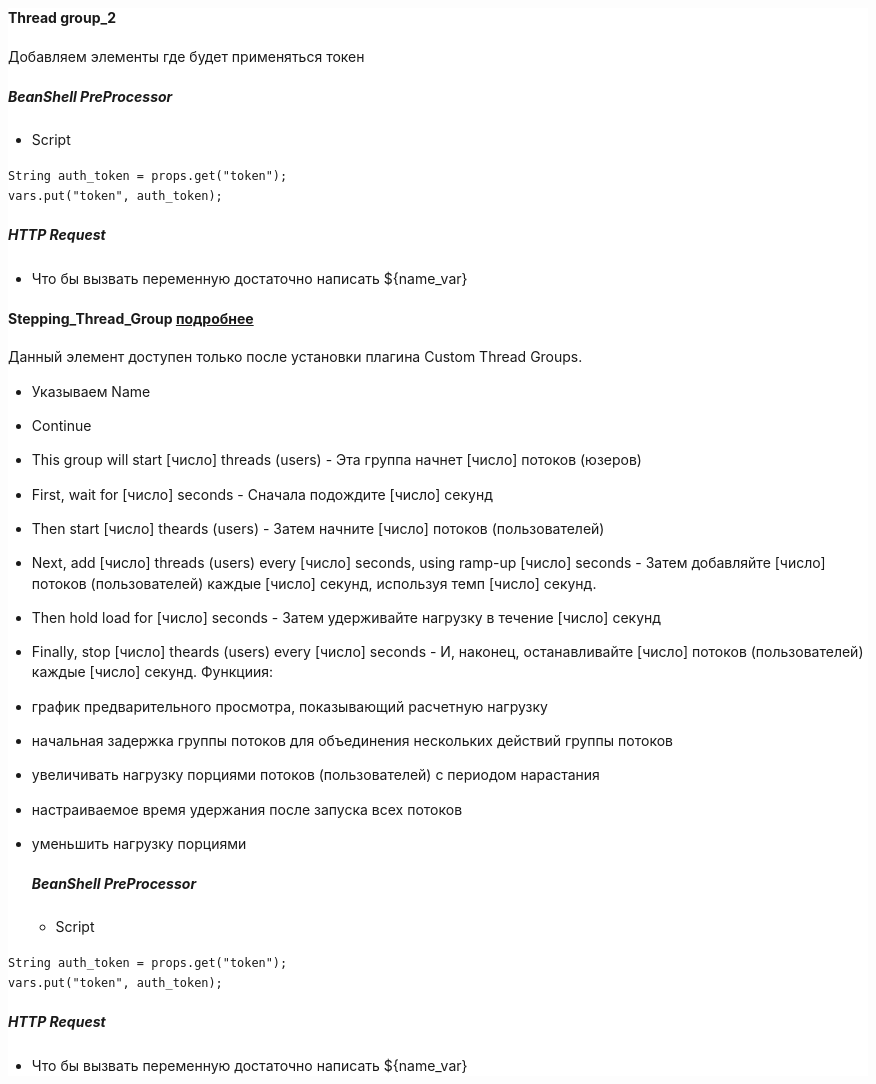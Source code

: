  #### Thread group_2
 Добавляем элементы где будет применяться токен
 
 ##### BeanShell PreProcessor  
  - Script
```
String auth_token = props.get("token");
vars.put("token", auth_token);
``` 
  
 ##### HTTP Request
  - Что бы вызвать переменную достаточно написать ${name_var} 
 
  #### Stepping_Thread_Group [подробнее](https://jmeter-plugins.org/wiki/SteppingThreadGroup/)
  Данный элемент доступен только после установки плагина Custom Thread Groups.
  - Указываем Name
  - Continue
  - This group will start [число] threads (users) - Эта группа начнет [число] потоков (юзеров)
  - First, wait for [число] seconds - Сначала подождите [число] секунд
  - Then start [число] theards (users) -  Затем начните [число] потоков (пользователей)
  - Next, add [число] threads (users) every [число] seconds, using ramp-up [число] seconds - Затем добавляйте [число] потоков (пользователей) каждые [число] секунд, используя темп [число] секунд.
  - Then hold load for [число] seconds - Затем удерживайте нагрузку в течение [число] секунд
  - Finally, stop [число] theards (users) every [число] seconds - И, наконец, останавливайте [число] потоков (пользователей) каждые [число] секунд.
Функциия:
- график предварительного просмотра, показывающий расчетную нагрузку
- начальная задержка группы потоков для объединения нескольких действий группы потоков
- увеличивать нагрузку порциями потоков (пользователей) с периодом нарастания
- настраиваемое время удержания после запуска всех потоков
- уменьшить нагрузку порциями
 
  ##### BeanShell PreProcessor
  - Script  
```
String auth_token = props.get("token");
vars.put("token", auth_token);
```
  ##### HTTP Request
  - Что бы вызвать переменную достаточно написать ${name_var} 
